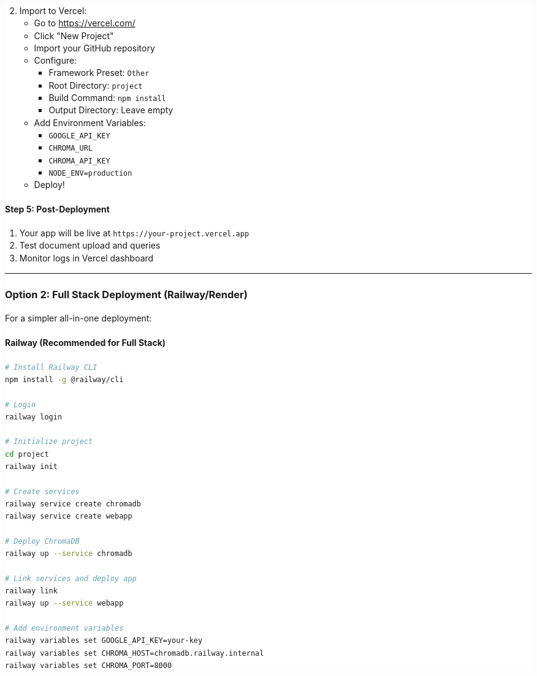 2. Import to Vercel:
   - Go to https://vercel.com/
   - Click "New Project"
   - Import your GitHub repository
   - Configure:
     - Framework Preset: `Other`
     - Root Directory: `project`
     - Build Command: `npm install`
     - Output Directory: Leave empty
   - Add Environment Variables:
     - `GOOGLE_API_KEY`
     - `CHROMA_URL`
     - `CHROMA_API_KEY`
     - `NODE_ENV=production`
   - Deploy!

#### Step 5: Post-Deployment

1. Your app will be live at `https://your-project.vercel.app`
2. Test document upload and queries
3. Monitor logs in Vercel dashboard

---

### Option 2: Full Stack Deployment (Railway/Render)

For a simpler all-in-one deployment:

#### Railway (Recommended for Full Stack)

```bash
# Install Railway CLI
npm install -g @railway/cli

# Login
railway login

# Initialize project
cd project
railway init

# Create services
railway service create chromadb
railway service create webapp

# Deploy ChromaDB
railway up --service chromadb

# Link services and deploy app
railway link
railway up --service webapp

# Add environment variables
railway variables set GOOGLE_API_KEY=your-key
railway variables set CHROMA_HOST=chromadb.railway.internal
railway variables set CHROMA_PORT=8000
```
